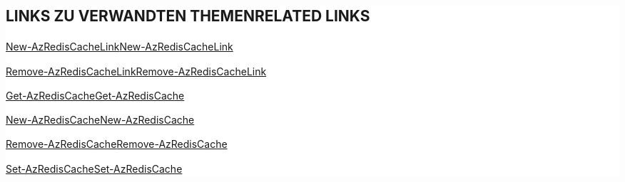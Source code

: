 ## <span data-ttu-id="c62dd-142">LINKS ZU VERWANDTEN THEMEN</span><span class="sxs-lookup"><span data-stu-id="c62dd-142">RELATED LINKS</span></span>

[<span data-ttu-id="c62dd-143">New-AzRedisCacheLink</span><span class="sxs-lookup"><span data-stu-id="c62dd-143">New-AzRedisCacheLink</span></span>](./New-AzRedisCacheLink.md)

[<span data-ttu-id="c62dd-144">Remove-AzRedisCacheLink</span><span class="sxs-lookup"><span data-stu-id="c62dd-144">Remove-AzRedisCacheLink</span></span>](./Remove-AzRedisCacheLink.md)

[<span data-ttu-id="c62dd-145">Get-AzRedisCache</span><span class="sxs-lookup"><span data-stu-id="c62dd-145">Get-AzRedisCache</span></span>](./Get-AzRedisCache.md)

[<span data-ttu-id="c62dd-146">New-AzRedisCache</span><span class="sxs-lookup"><span data-stu-id="c62dd-146">New-AzRedisCache</span></span>](./New-AzRedisCache.md)

[<span data-ttu-id="c62dd-147">Remove-AzRedisCache</span><span class="sxs-lookup"><span data-stu-id="c62dd-147">Remove-AzRedisCache</span></span>](./Remove-AzRedisCache.md)

[<span data-ttu-id="c62dd-148">Set-AzRedisCache</span><span class="sxs-lookup"><span data-stu-id="c62dd-148">Set-AzRedisCache</span></span>](./Set-AzRedisCache.md)